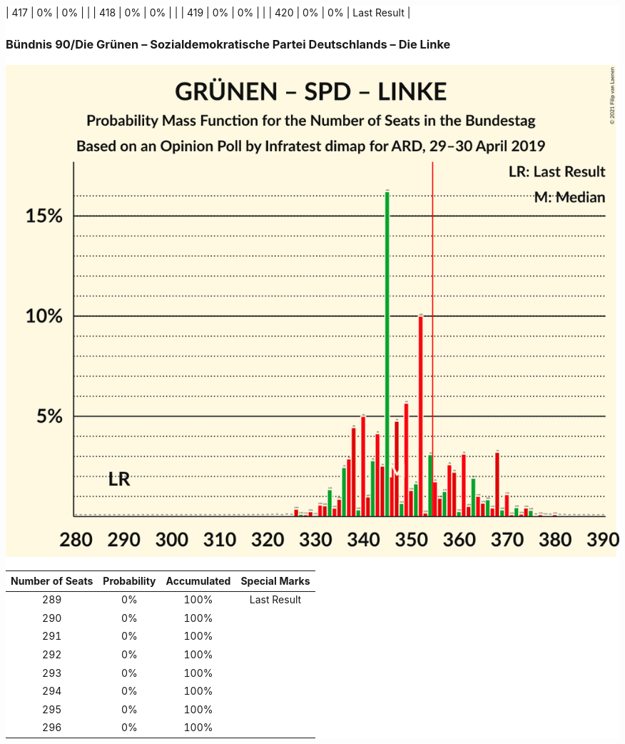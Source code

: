 | 417 | 0% | 0% |  |
| 418 | 0% | 0% |  |
| 419 | 0% | 0% |  |
| 420 | 0% | 0% | Last Result |

### Bündnis 90/Die Grünen – Sozialdemokratische Partei Deutschlands – Die Linke

![Graph with seats probability mass function not yet produced](2019-04-30-Infratestdimap-coalitions-seats-pmf-grünen–spd–linke.png "Seats Probability Mass Function")

| Number of Seats | Probability | Accumulated | Special Marks |
|:---------------:|:-----------:|:-----------:|:-------------:|
| 289 | 0% | 100% | Last Result |
| 290 | 0% | 100% |  |
| 291 | 0% | 100% |  |
| 292 | 0% | 100% |  |
| 293 | 0% | 100% |  |
| 294 | 0% | 100% |  |
| 295 | 0% | 100% |  |
| 296 | 0% | 100% |  |